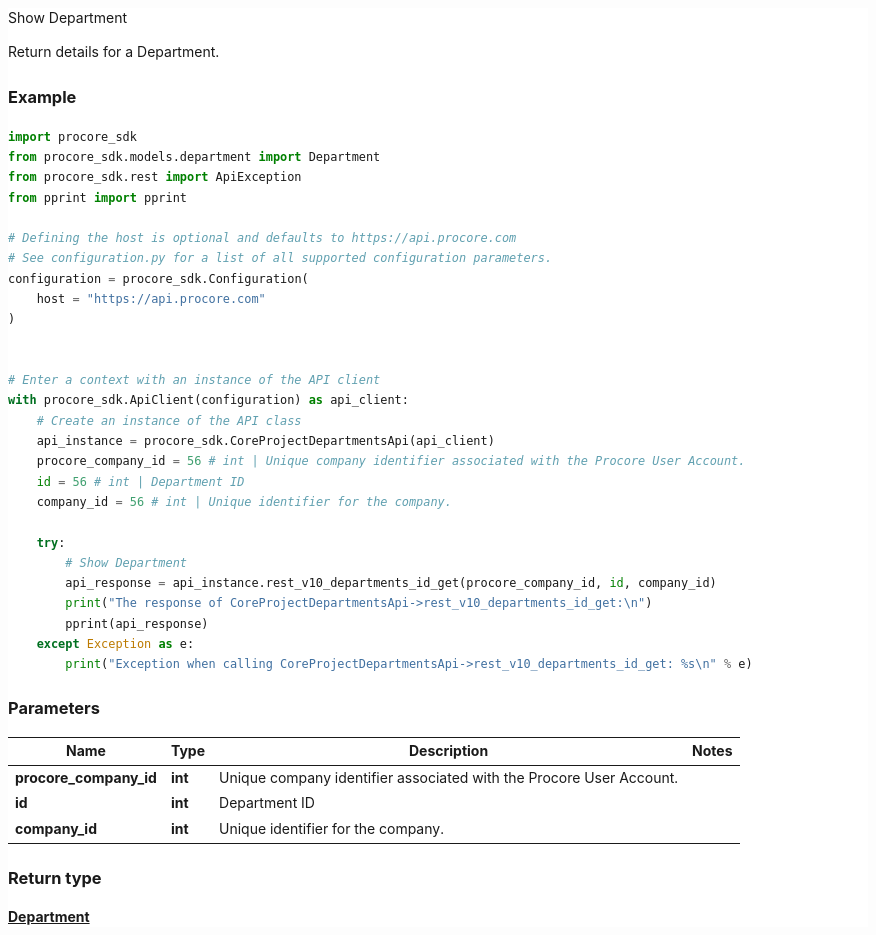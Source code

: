 Show Department

Return details for a Department.

### Example


```python
import procore_sdk
from procore_sdk.models.department import Department
from procore_sdk.rest import ApiException
from pprint import pprint

# Defining the host is optional and defaults to https://api.procore.com
# See configuration.py for a list of all supported configuration parameters.
configuration = procore_sdk.Configuration(
    host = "https://api.procore.com"
)


# Enter a context with an instance of the API client
with procore_sdk.ApiClient(configuration) as api_client:
    # Create an instance of the API class
    api_instance = procore_sdk.CoreProjectDepartmentsApi(api_client)
    procore_company_id = 56 # int | Unique company identifier associated with the Procore User Account.
    id = 56 # int | Department ID
    company_id = 56 # int | Unique identifier for the company.

    try:
        # Show Department
        api_response = api_instance.rest_v10_departments_id_get(procore_company_id, id, company_id)
        print("The response of CoreProjectDepartmentsApi->rest_v10_departments_id_get:\n")
        pprint(api_response)
    except Exception as e:
        print("Exception when calling CoreProjectDepartmentsApi->rest_v10_departments_id_get: %s\n" % e)
```



### Parameters


Name | Type | Description  | Notes
------------- | ------------- | ------------- | -------------
 **procore_company_id** | **int**| Unique company identifier associated with the Procore User Account. | 
 **id** | **int**| Department ID | 
 **company_id** | **int**| Unique identifier for the company. | 

### Return type

[**Department**](Department.md)
